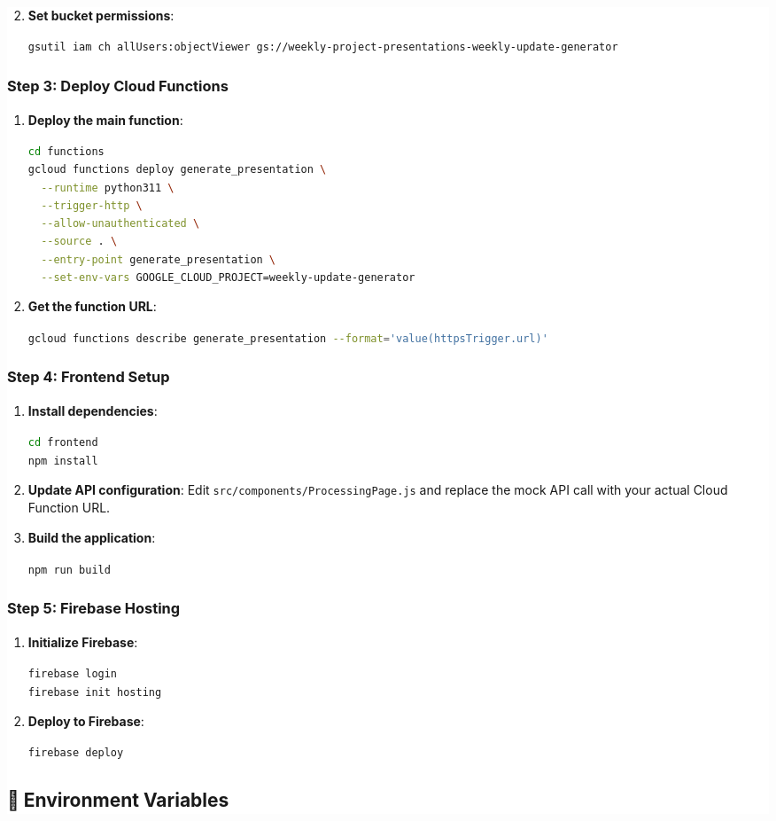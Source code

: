 2. **Set bucket permissions**:
   ```bash
   gsutil iam ch allUsers:objectViewer gs://weekly-project-presentations-weekly-update-generator
   ```

### Step 3: Deploy Cloud Functions

1. **Deploy the main function**:
   ```bash
   cd functions
   gcloud functions deploy generate_presentation \
     --runtime python311 \
     --trigger-http \
     --allow-unauthenticated \
     --source . \
     --entry-point generate_presentation \
     --set-env-vars GOOGLE_CLOUD_PROJECT=weekly-update-generator
   ```

2. **Get the function URL**:
   ```bash
   gcloud functions describe generate_presentation --format='value(httpsTrigger.url)'
   ```

### Step 4: Frontend Setup

1. **Install dependencies**:
   ```bash
   cd frontend
   npm install
   ```

2. **Update API configuration**:
   Edit `src/components/ProcessingPage.js` and replace the mock API call with your actual Cloud Function URL.

3. **Build the application**:
   ```bash
   npm run build
   ```

### Step 5: Firebase Hosting

1. **Initialize Firebase**:
   ```bash
   firebase login
   firebase init hosting
   ```

2. **Deploy to Firebase**:
   ```bash
   firebase deploy
   ```

## 🔐 Environment Variables
